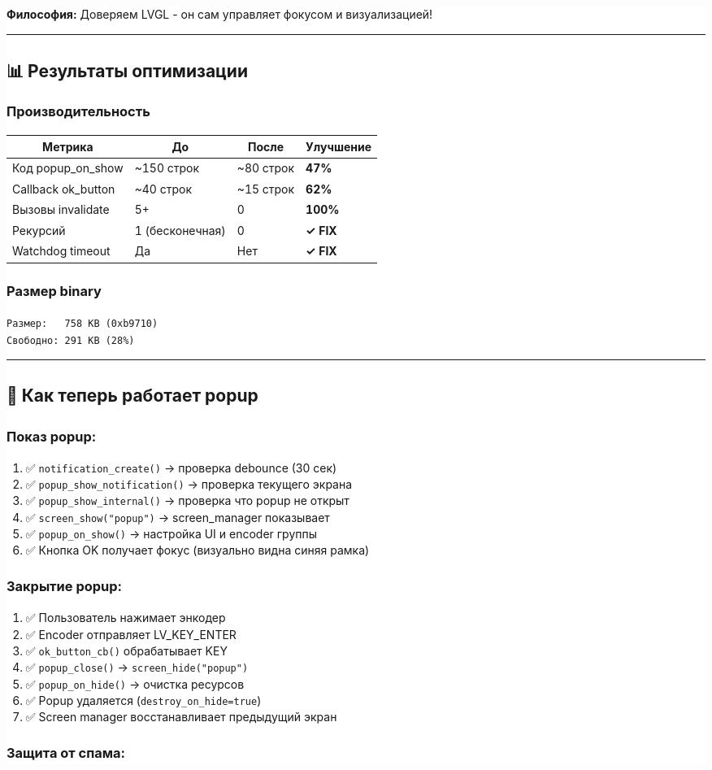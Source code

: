 **Философия:** Доверяем LVGL - он сам управляет фокусом и визуализацией!

---

## 📊 Результаты оптимизации

### Производительность

| Метрика | До | После | Улучшение |
|---------|-------|--------|-----------|
| Код popup_on_show | ~150 строк | ~80 строк | **47%** |
| Callback ok_button | ~40 строк | ~15 строк | **62%** |
| Вызовы invalidate | 5+ | 0 | **100%** |
| Рекурсий | 1 (бесконечная) | 0 | **✓ FIX** |
| Watchdog timeout | Да | Нет | **✓ FIX** |

### Размер binary

```
Размер:   758 KB (0xb9710)
Свободно: 291 KB (28%)
```

---

## 🎯 Как теперь работает popup

### Показ popup:

1. ✅ `notification_create()` → проверка debounce (30 сек)
2. ✅ `popup_show_notification()` → проверка текущего экрана
3. ✅ `popup_show_internal()` → проверка что popup не открыт
4. ✅ `screen_show("popup")` → screen_manager показывает
5. ✅ `popup_on_show()` → настройка UI и encoder группы
6. ✅ Кнопка OK получает фокус (визуально видна синяя рамка)

### Закрытие popup:

1. ✅ Пользователь нажимает энкодер
2. ✅ Encoder отправляет LV_KEY_ENTER
3. ✅ `ok_button_cb()` обрабатывает KEY
4. ✅ `popup_close()` → `screen_hide("popup")`
5. ✅ `popup_on_hide()` → очистка ресурсов
6. ✅ Popup удаляется (`destroy_on_hide=true`)
7. ✅ Screen manager восстанавливает предыдущий экран

### Защита от спама:
